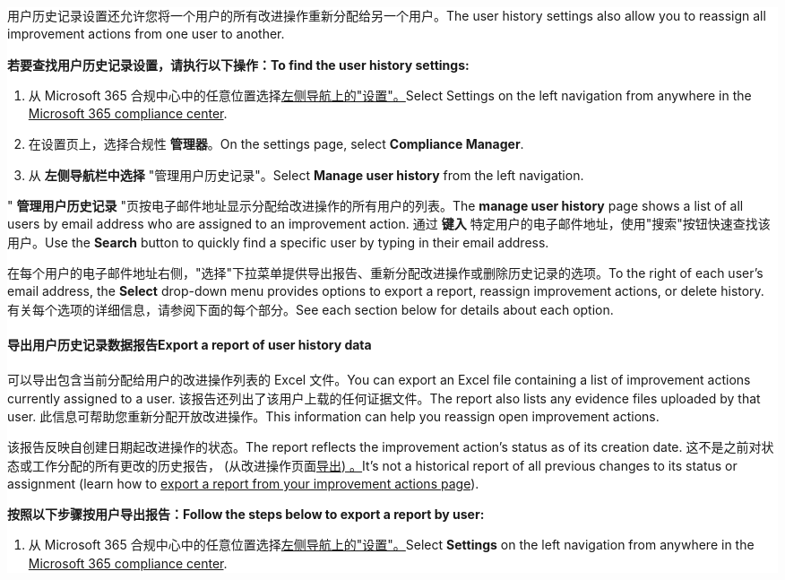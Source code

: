 <span data-ttu-id="5d492-201">用户历史记录设置还允许您将一个用户的所有改进操作重新分配给另一个用户。</span><span class="sxs-lookup"><span data-stu-id="5d492-201">The user history settings also allow you to reassign all improvement actions from one user to another.</span></span>

<span data-ttu-id="5d492-202">**若要查找用户历史记录设置，请执行以下操作：**</span><span class="sxs-lookup"><span data-stu-id="5d492-202">**To find the user history settings:**</span></span>

1. <span data-ttu-id="5d492-203">从 Microsoft 365 合规中心中的任意位置选择[左侧导航上的"设置"。](https://compliance.microsoft.com/)</span><span class="sxs-lookup"><span data-stu-id="5d492-203">Select Settings on the left navigation from anywhere in the [Microsoft 365 compliance center](https://compliance.microsoft.com/).</span></span>

2. <span data-ttu-id="5d492-204">在设置页上，选择合规性 **管理器**。</span><span class="sxs-lookup"><span data-stu-id="5d492-204">On the settings page, select **Compliance Manager**.</span></span>

3. <span data-ttu-id="5d492-205">从 **左侧导航栏中选择** "管理用户历史记录"。</span><span class="sxs-lookup"><span data-stu-id="5d492-205">Select **Manage user history** from the left navigation.</span></span>

<span data-ttu-id="5d492-206">" **管理用户历史记录** "页按电子邮件地址显示分配给改进操作的所有用户的列表。</span><span class="sxs-lookup"><span data-stu-id="5d492-206">The **manage user history** page shows a list of all users by email address who are assigned to an improvement action.</span></span> <span data-ttu-id="5d492-207">通过 **键入** 特定用户的电子邮件地址，使用"搜索"按钮快速查找该用户。</span><span class="sxs-lookup"><span data-stu-id="5d492-207">Use the **Search** button to quickly find a specific user by typing in their email address.</span></span>

<span data-ttu-id="5d492-208">在每个用户的电子邮件地址右侧，"选择"下拉菜单提供导出报告、重新分配改进操作或删除历史记录的选项。</span><span class="sxs-lookup"><span data-stu-id="5d492-208">To the right of each user’s email address, the **Select** drop-down menu provides options to  export a report, reassign improvement actions, or delete history.</span></span> <span data-ttu-id="5d492-209">有关每个选项的详细信息，请参阅下面的每个部分。</span><span class="sxs-lookup"><span data-stu-id="5d492-209">See each section below for details about each option.</span></span>

#### <a name="export-a-report-of-user-history-data"></a><span data-ttu-id="5d492-210">导出用户历史记录数据报告</span><span class="sxs-lookup"><span data-stu-id="5d492-210">Export a report of user history data</span></span>

<span data-ttu-id="5d492-211">可以导出包含当前分配给用户的改进操作列表的 Excel 文件。</span><span class="sxs-lookup"><span data-stu-id="5d492-211">You can export an Excel file containing a list of improvement actions currently assigned to a user.</span></span>  <span data-ttu-id="5d492-212">该报告还列出了该用户上载的任何证据文件。</span><span class="sxs-lookup"><span data-stu-id="5d492-212">The report also lists any evidence files uploaded by that user.</span></span> <span data-ttu-id="5d492-213">此信息可帮助您重新分配开放改进操作。</span><span class="sxs-lookup"><span data-stu-id="5d492-213">This information can help you reassign open improvement actions.</span></span>

<span data-ttu-id="5d492-214">该报告反映自创建日期起改进操作的状态。</span><span class="sxs-lookup"><span data-stu-id="5d492-214">The report reflects the improvement action’s status as of its creation date.</span></span> <span data-ttu-id="5d492-215">这不是之前对状态或工作分配的所有更改的历史报告， (从改进操作页面[导出) 。](compliance-manager-improvement-actions.md#export-a-report)</span><span class="sxs-lookup"><span data-stu-id="5d492-215">It’s not a historical report of all previous changes to its status or assignment (learn how to [export a report from your improvement actions page](compliance-manager-improvement-actions.md#export-a-report)).</span></span>

<span data-ttu-id="5d492-216">**按照以下步骤按用户导出报告：**</span><span class="sxs-lookup"><span data-stu-id="5d492-216">**Follow the steps below to export a report by user:**</span></span>

1. <span data-ttu-id="5d492-217">从 Microsoft 365 合规中心中的任意位置选择[左侧导航上的"设置"。](https://compliance.microsoft.com/)</span><span class="sxs-lookup"><span data-stu-id="5d492-217">Select **Settings** on the left navigation from anywhere in the [Microsoft 365 compliance center](https://compliance.microsoft.com/).</span></span>
